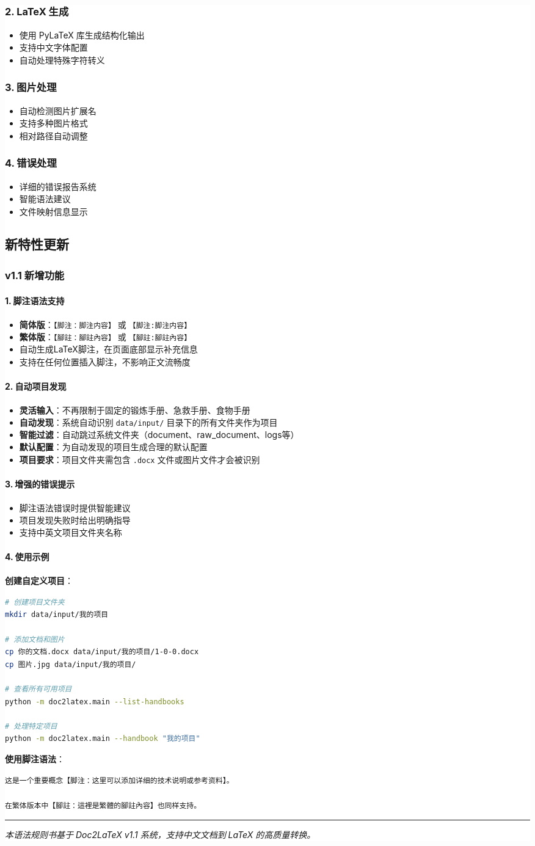 ### 2. LaTeX 生成
- 使用 PyLaTeX 库生成结构化输出
- 支持中文字体配置
- 自动处理特殊字符转义

### 3. 图片处理
- 自动检测图片扩展名
- 支持多种图片格式
- 相对路径自动调整

### 4. 错误处理
- 详细的错误报告系统
- 智能语法建议
- 文件映射信息显示

## 新特性更新

### v1.1 新增功能

#### 1. 脚注语法支持
- **简体版**：`【脚注：脚注内容】` 或 `【脚注:脚注内容】`
- **繁体版**：`【腳註：腳註內容】` 或 `【腳註:腳註內容】` 
- 自动生成LaTeX脚注，在页面底部显示补充信息
- 支持在任何位置插入脚注，不影响正文流畅度

#### 2. 自动项目发现
- **灵活输入**：不再限制于固定的锻炼手册、急救手册、食物手册
- **自动发现**：系统自动识别 `data/input/` 目录下的所有文件夹作为项目
- **智能过滤**：自动跳过系统文件夹（document、raw_document、logs等）
- **默认配置**：为自动发现的项目生成合理的默认配置
- **项目要求**：项目文件夹需包含 `.docx` 文件或图片文件才会被识别

#### 3. 增强的错误提示
- 脚注语法错误时提供智能建议
- 项目发现失败时给出明确指导
- 支持中英文项目文件夹名称

#### 4. 使用示例

**创建自定义项目**：
```bash
# 创建项目文件夹
mkdir data/input/我的项目

# 添加文档和图片
cp 你的文档.docx data/input/我的项目/1-0-0.docx
cp 图片.jpg data/input/我的项目/

# 查看所有可用项目
python -m doc2latex.main --list-handbooks

# 处理特定项目  
python -m doc2latex.main --handbook "我的项目"
```

**使用脚注语法**：
```
这是一个重要概念【脚注：这里可以添加详细的技术说明或参考资料】。

在繁体版本中【腳註：這裡是繁體的腳註內容】也同样支持。
```

---

*本语法规则书基于 Doc2LaTeX v1.1 系统，支持中文文档到 LaTeX 的高质量转换。*